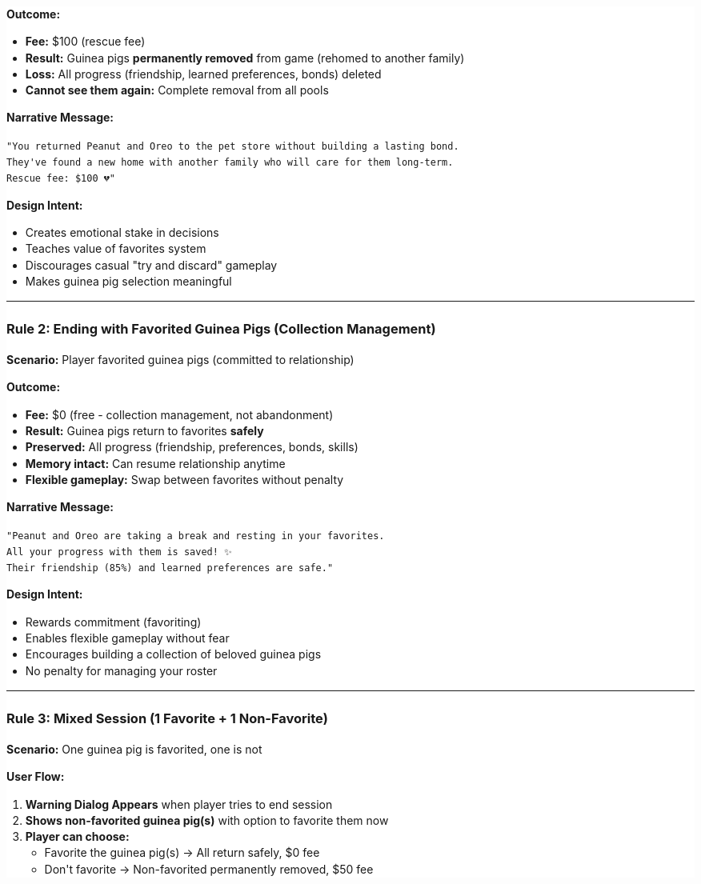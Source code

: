 **Outcome:**
- **Fee:** $100 (rescue fee)
- **Result:** Guinea pigs **permanently removed** from game (rehomed to another family)
- **Loss:** All progress (friendship, learned preferences, bonds) deleted
- **Cannot see them again:** Complete removal from all pools

**Narrative Message:**
```
"You returned Peanut and Oreo to the pet store without building a lasting bond.
They've found a new home with another family who will care for them long-term.
Rescue fee: $100 💔"
```

**Design Intent:**
- Creates emotional stake in decisions
- Teaches value of favorites system
- Discourages casual "try and discard" gameplay
- Makes guinea pig selection meaningful

---

### Rule 2: Ending with Favorited Guinea Pigs (Collection Management)

**Scenario:** Player favorited guinea pigs (committed to relationship)

**Outcome:**
- **Fee:** $0 (free - collection management, not abandonment)
- **Result:** Guinea pigs return to favorites **safely**
- **Preserved:** All progress (friendship, preferences, bonds, skills)
- **Memory intact:** Can resume relationship anytime
- **Flexible gameplay:** Swap between favorites without penalty

**Narrative Message:**
```
"Peanut and Oreo are taking a break and resting in your favorites.
All your progress with them is saved! ✨
Their friendship (85%) and learned preferences are safe."
```

**Design Intent:**
- Rewards commitment (favoriting)
- Enables flexible gameplay without fear
- Encourages building a collection of beloved guinea pigs
- No penalty for managing your roster

---

### Rule 3: Mixed Session (1 Favorite + 1 Non-Favorite)

**Scenario:** One guinea pig is favorited, one is not

**User Flow:**
1. **Warning Dialog Appears** when player tries to end session
2. **Shows non-favorited guinea pig(s)** with option to favorite them now
3. **Player can choose:**
   - Favorite the guinea pig(s) → All return safely, $0 fee
   - Don't favorite → Non-favorited permanently removed, $50 fee
